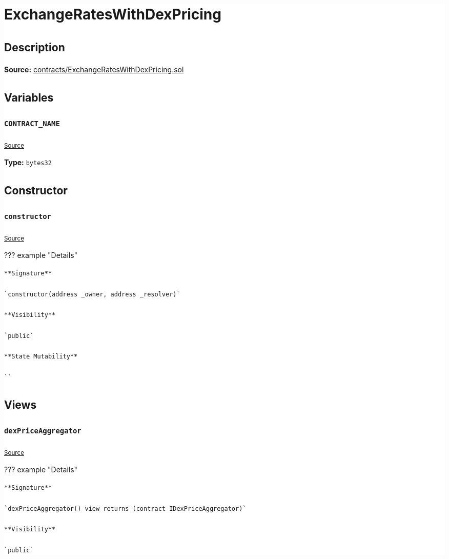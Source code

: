 # ExchangeRatesWithDexPricing

## Description

**Source:** [contracts/ExchangeRatesWithDexPricing.sol](https://github.com/Synthetixio/synthetix/tree/v2.101.1-alpha/contracts/ExchangeRatesWithDexPricing.sol)

## Variables

### `CONTRACT_NAME`

<sub>[Source](https://github.com/Synthetixio/synthetix/tree/v2.101.1-alpha/contracts/ExchangeRatesWithDexPricing.sol#L10)</sub>

**Type:** `bytes32`

## Constructor

### `constructor`

<sub>[Source](https://github.com/Synthetixio/synthetix/tree/v2.101.1-alpha/contracts/ExchangeRatesWithDexPricing.sol#L14)</sub>

??? example "Details"

    **Signature**

    `constructor(address _owner, address _resolver)`

    **Visibility**

    `public`

    **State Mutability**

    ``

## Views

### `dexPriceAggregator`

<sub>[Source](https://github.com/Synthetixio/synthetix/tree/v2.101.1-alpha/contracts/ExchangeRatesWithDexPricing.sol#L44)</sub>

??? example "Details"

    **Signature**

    `dexPriceAggregator() view returns (contract IDexPriceAggregator)`

    **Visibility**

    `public`
